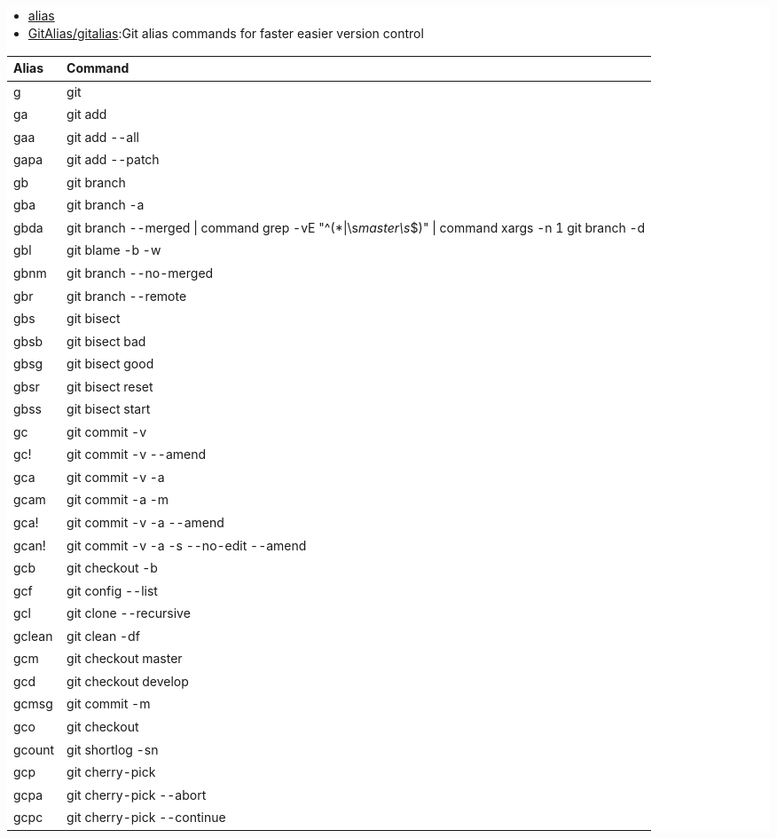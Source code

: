 * [alias](https://github.com/robbyrussell/oh-my-zsh/wiki/Plugins#git)
* [GitAlias/gitalias](https://github.com/GitAlias/gitalias#shortcut-examples):Git alias commands for faster easier version control

| Alias                | Command                                                                                                                                 |
|:-------------------- |:--------------------------------------------------------------------------------------------------------------------------------------- |
| g                    | git                                                                                                                                     |
| ga                   | git add                                                                                                                                 |
| gaa                  | git add --all                                                                                                                           |
| gapa                 | git add --patch                                                                                                                         |
| gb                   | git branch                                                                                                                              |
| gba                  | git branch -a                                                                                                                           |
| gbda                 | git branch --merged \| command grep -vE "^(\*\|\s*master\s*$)" \| command xargs -n 1 git branch -d                                      |
| gbl                  | git blame -b -w                                                                                                                         |
| gbnm                 | git branch --no-merged                                                                                                                  |
| gbr                  | git branch --remote                                                                                                                     |
| gbs                  | git bisect                                                                                                                              |
| gbsb                 | git bisect bad                                                                                                                          |
| gbsg                 | git bisect good                                                                                                                         |
| gbsr                 | git bisect reset                                                                                                                        |
| gbss                 | git bisect start                                                                                                                        |
| gc                   | git commit -v                                                                                                                           |
| gc!                  | git commit -v --amend                                                                                                                   |
| gca                  | git commit -v -a                                                                                                                        |
| gcam                 | git commit -a -m                                                                                                                        |
| gca!                 | git commit -v -a --amend                                                                                                                |
| gcan!                | git commit -v -a -s --no-edit --amend                                                                                                   |
| gcb                  | git checkout -b                                                                                                                         |
| gcf                  | git config --list                                                                                                                       |
| gcl                  | git clone --recursive                                                                                                                   |
| gclean               | git clean -df                                                                                                                           |
| gcm                  | git checkout master                                                                                                                     |
| gcd                  | git checkout develop                                                                                                                    |
| gcmsg                | git commit -m                                                                                                                           |
| gco                  | git checkout                                                                                                                            |
| gcount               | git shortlog -sn                                                                                                                        |
| gcp                  | git cherry-pick                                                                                                                         |
| gcpa                 | git cherry-pick --abort                                                                                                                 |
| gcpc                 | git cherry-pick --continue                                                                                                              |
